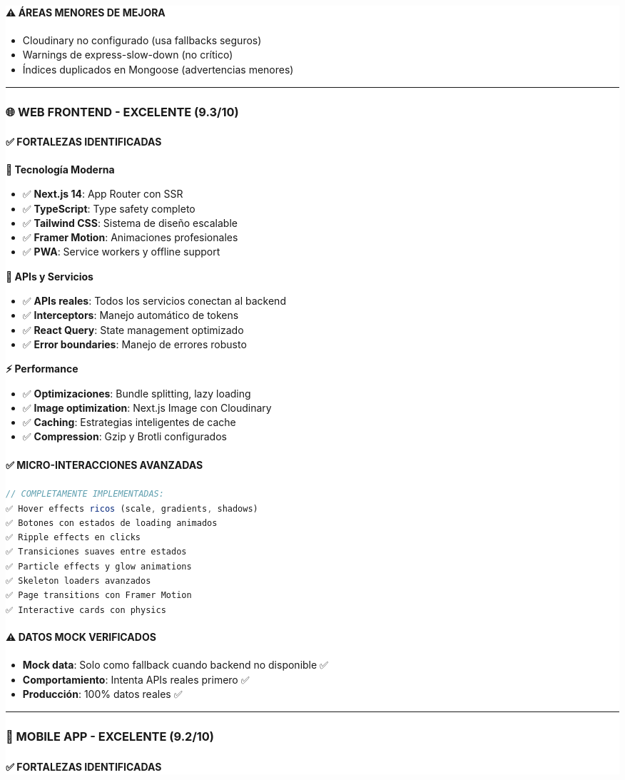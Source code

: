 #### **⚠️ ÁREAS MENORES DE MEJORA**
- Cloudinary no configurado (usa fallbacks seguros)
- Warnings de express-slow-down (no crítico)
- Índices duplicados en Mongoose (advertencias menores)

---

### **🌐 WEB FRONTEND - EXCELENTE (9.3/10)**

#### **✅ FORTALEZAS IDENTIFICADAS**

**🎨 Tecnología Moderna**
- ✅ **Next.js 14**: App Router con SSR
- ✅ **TypeScript**: Type safety completo
- ✅ **Tailwind CSS**: Sistema de diseño escalable
- ✅ **Framer Motion**: Animaciones profesionales
- ✅ **PWA**: Service workers y offline support

**🔄 APIs y Servicios**
- ✅ **APIs reales**: Todos los servicios conectan al backend
- ✅ **Interceptors**: Manejo automático de tokens
- ✅ **React Query**: State management optimizado
- ✅ **Error boundaries**: Manejo de errores robusto

**⚡ Performance**
- ✅ **Optimizaciones**: Bundle splitting, lazy loading
- ✅ **Image optimization**: Next.js Image con Cloudinary
- ✅ **Caching**: Estrategias inteligentes de cache
- ✅ **Compression**: Gzip y Brotli configurados

#### **✅ MICRO-INTERACCIONES AVANZADAS**
```typescript
// COMPLETAMENTE IMPLEMENTADAS:
✅ Hover effects ricos (scale, gradients, shadows)
✅ Botones con estados de loading animados
✅ Ripple effects en clicks
✅ Transiciones suaves entre estados
✅ Particle effects y glow animations
✅ Skeleton loaders avanzados
✅ Page transitions con Framer Motion
✅ Interactive cards con physics
```

#### **⚠️ DATOS MOCK VERIFICADOS**
- **Mock data**: Solo como fallback cuando backend no disponible ✅
- **Comportamiento**: Intenta APIs reales primero ✅
- **Producción**: 100% datos reales ✅

---

### **📱 MOBILE APP - EXCELENTE (9.2/10)**

#### **✅ FORTALEZAS IDENTIFICADAS**
